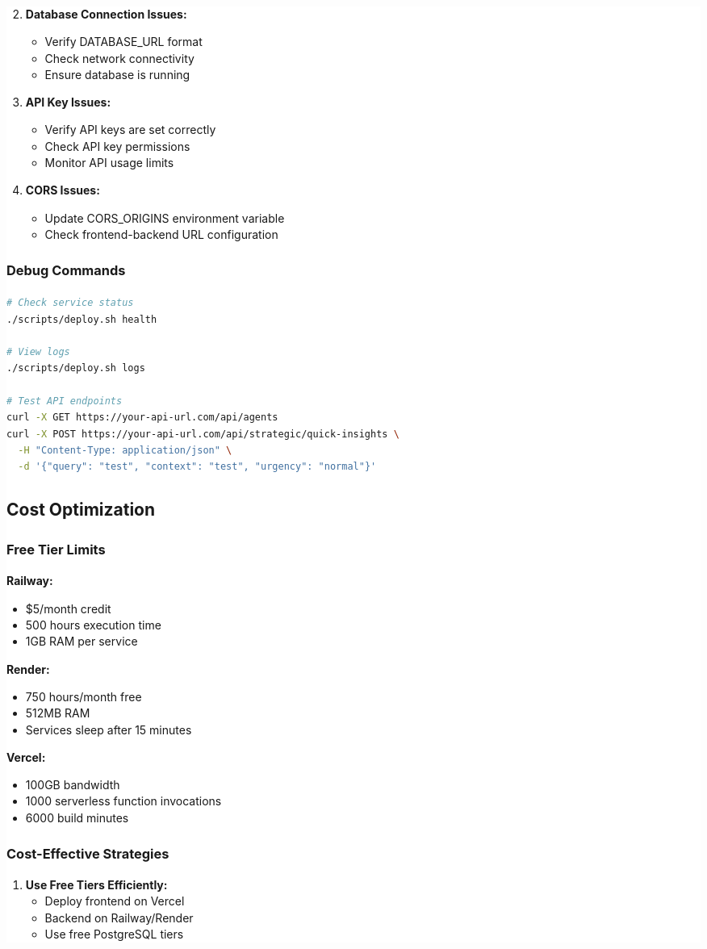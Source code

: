 2. **Database Connection Issues:**
   - Verify DATABASE_URL format
   - Check network connectivity
   - Ensure database is running

3. **API Key Issues:**
   - Verify API keys are set correctly
   - Check API key permissions
   - Monitor API usage limits

4. **CORS Issues:**
   - Update CORS_ORIGINS environment variable
   - Check frontend-backend URL configuration

### Debug Commands

```bash
# Check service status
./scripts/deploy.sh health

# View logs
./scripts/deploy.sh logs

# Test API endpoints
curl -X GET https://your-api-url.com/api/agents
curl -X POST https://your-api-url.com/api/strategic/quick-insights \
  -H "Content-Type: application/json" \
  -d '{"query": "test", "context": "test", "urgency": "normal"}'
```

## Cost Optimization

### Free Tier Limits

**Railway:**
- $5/month credit
- 500 hours execution time
- 1GB RAM per service

**Render:**
- 750 hours/month free
- 512MB RAM
- Services sleep after 15 minutes

**Vercel:**
- 100GB bandwidth
- 1000 serverless function invocations
- 6000 build minutes

### Cost-Effective Strategies

1. **Use Free Tiers Efficiently:**
   - Deploy frontend on Vercel
   - Backend on Railway/Render
   - Use free PostgreSQL tiers
